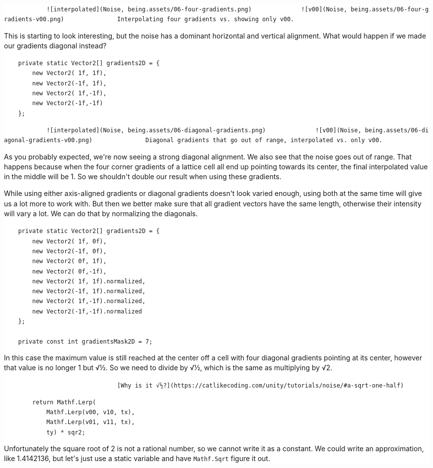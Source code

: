  				![interpolated](Noise, being.assets/06-four-gradients.png) 				![v00](Noise, being.assets/06-four-gradients-v00.png) 				Interpolating four gradients vs. showing only v00. 			

This is starting to look interesting, but the noise has a  dominant horizontal and vertical alignment. What would happen if we made  our gradients diagonal instead?

```
	private static Vector2[] gradients2D = {
		new Vector2( 1f, 1f),
		new Vector2(-1f, 1f),
		new Vector2( 1f,-1f),
		new Vector2(-1f,-1f)
	};
```

 				![interpolated](Noise, being.assets/06-diagonal-gradients.png) 				![v00](Noise, being.assets/06-diagonal-gradients-v00.png) 				Diagonal gradients that go out of range, interpolated vs. only v00. 			

As you probably expected, we're now seeing a strong diagonal  alignment. We also see that the noise goes out of range. That happens  because when the four corner gradients of a lattice cell all end up  pointing towards its center, the final interpolated value in the middle  will be 1. So we shouldn't double our result when using these gradients.

While using either axis-aligned gradients or diagonal gradients  doesn't look varied enough, using both at the same time will give us a  lot more to work with. But then we better make sure that all gradient  vectors have the same length, otherwise their intensity will vary a lot.  We can do that by normalizing the diagonals.

```
	private static Vector2[] gradients2D = {
		new Vector2( 1f, 0f),
		new Vector2(-1f, 0f),
		new Vector2( 0f, 1f),
		new Vector2( 0f,-1f),
		new Vector2( 1f, 1f).normalized,
		new Vector2(-1f, 1f).normalized,
		new Vector2( 1f,-1f).normalized,
		new Vector2(-1f,-1f).normalized
	};
	
	private const int gradientsMask2D = 7;
```

In this case the maximum value is still reached at the center off  a cell with four diagonal gradients pointing at its center, however  that value is no longer 1 but √½. So we need to divide by √½, which is  the same as multiplying by √2.

 				 					[Why is it √½?](https://catlikecoding.com/unity/tutorials/noise/#a-sqrt-one-half) 				 			

```
		return Mathf.Lerp(
			Mathf.Lerp(v00, v10, tx),
			Mathf.Lerp(v01, v11, tx),
			ty) * sqr2;
```

Unfortunately the square root of 2 is not a rational number, so  we cannot write it as a constant. We could write an approximation, like  1.4142136, but let's just use a static variable and have `Mathf.Sqrt` figure it out.
